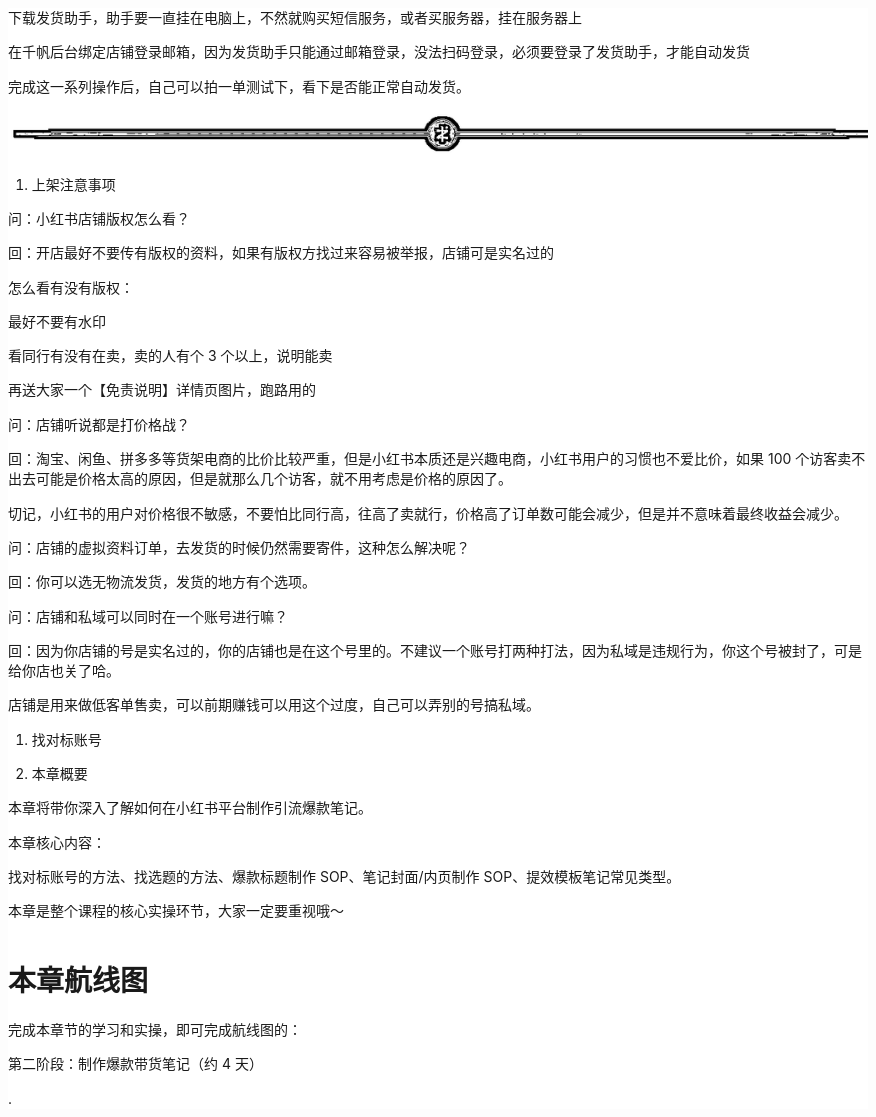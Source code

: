 下载发货助手，助手要一直挂在电脑上，不然就购买短信服务，或者买服务器，挂在服务器上

在千帆后台绑定店铺登录邮箱，因为发货助手只能通过邮箱登录，没法扫码登录，必须要登录了发货助手，才能自动发货

完成这一系列操作后，自己可以拍一单测试下，看下是否能正常自动发货。

![](img/e8cc2d6ff72f779725621f4c62f7c34e.png)

1.  上架注意事项

问：小红书店铺版权怎么看？

回：开店最好不要传有版权的资料，如果有版权方找过来容易被举报，店铺可是实名过的

怎么看有没有版权：

最好不要有水印

看同行有没有在卖，卖的人有个 3 个以上，说明能卖

再送大家一个【免责说明】详情页图片，跑路用的

问：店铺听说都是打价格战？

回：淘宝、闲鱼、拼多多等货架电商的比价比较严重，但是小红书本质还是兴趣电商，小红书用户的习惯也不爱比价，如果 100 个访客卖不出去可能是价格太高的原因，但是就那么几个访客，就不用考虑是价格的原因了。

切记，小红书的用户对价格很不敏感，不要怕比同行高，往高了卖就行，价格高了订单数可能会减少，但是并不意味着最终收益会减少。

问：店铺的虚拟资料订单，去发货的时候仍然需要寄件，这种怎么解决呢？

回：你可以选无物流发货，发货的地方有个选项。

问：店铺和私域可以同时在一个账号进行嘛？

回：因为你店铺的号是实名过的，你的店铺也是在这个号里的。不建议一个账号打两种打法，因为私域是违规行为，你这个号被封了，可是给你店也关了哈。

店铺是用来做低客单售卖，可以前期赚钱可以用这个过度，自己可以弄别的号搞私域。

1.  找对标账号

1.  本章概要

本章将带你深入了解如何在小红书平台制作引流爆款笔记。

本章核心内容：

找对标账号的方法、找选题的方法、爆款标题制作 SOP、笔记封面/内页制作 SOP、提效模板笔记常见类型。

本章是整个课程的核心实操环节，大家一定要重视哦～

# 本章航线图

完成本章节的学习和实操，即可完成航线图的：

第二阶段：制作爆款带货笔记（约 4 天）

.

